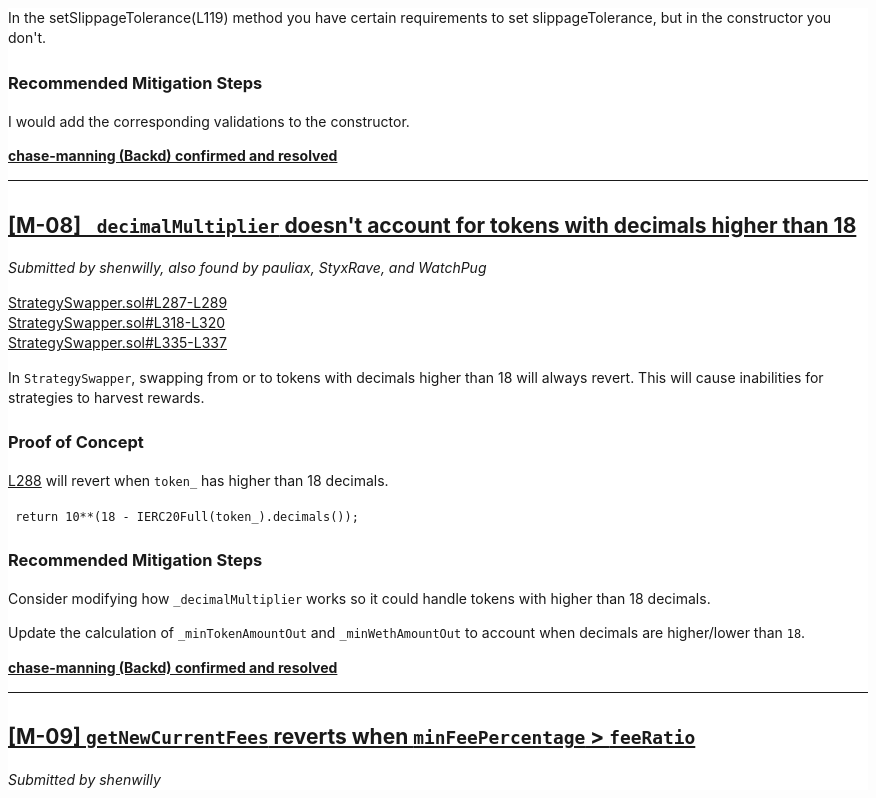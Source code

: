 In the setSlippageTolerance(L119) method you have certain requirements to set slippageTolerance, but in the constructor you don't.

### Recommended Mitigation Steps

I would add the corresponding validations to the constructor.

**[chase-manning (Backd) confirmed and resolved](https://github.com/code-423n4/2022-04-backd-findings/issues/97)**



***

## [[M-08] `_decimalMultiplier` doesn't account for tokens with decimals higher than 18](https://github.com/code-423n4/2022-04-backd-findings/issues/49)
_Submitted by shenwilly, also found by pauliax, StyxRave, and WatchPug_

[StrategySwapper.sol#L287-L289](https://github.com/code-423n4/2022-04-backd/blob/c856714a50437cb33240a5964b63687c9876275b/backd/contracts/strategies/StrategySwapper.sol#L287-L289)<br>
[StrategySwapper.sol#L318-L320](https://github.com/code-423n4/2022-04-backd/blob/c856714a50437cb33240a5964b63687c9876275b/backd/contracts/strategies/StrategySwapper.sol#L318-L320)<br>
[StrategySwapper.sol#L335-L337](https://github.com/code-423n4/2022-04-backd/blob/c856714a50437cb33240a5964b63687c9876275b/backd/contracts/strategies/StrategySwapper.sol#L335-L337)<br>

In `StrategySwapper`, swapping from or to tokens with decimals higher than 18 will always revert. This will cause inabilities for strategies to harvest rewards.

### Proof of Concept

[L288](https://github.com/code-423n4/2022-04-backd/blob/c856714a50437cb33240a5964b63687c9876275b/backd/contracts/strategies/StrategySwapper.sol#L288) will revert when `token_` has higher than 18 decimals.

     return 10**(18 - IERC20Full(token_).decimals());

### Recommended Mitigation Steps

Consider modifying how `_decimalMultiplier` works so it could handle tokens with higher than 18 decimals.

Update the calculation of `_minTokenAmountOut` and `_minWethAmountOut` to account when decimals are higher/lower than `18`.

**[chase-manning (Backd) confirmed and resolved](https://github.com/code-423n4/2022-04-backd-findings/issues/49)**



***

## [[M-09] `getNewCurrentFees` reverts when `minFeePercentage` > `feeRatio`](https://github.com/code-423n4/2022-04-backd-findings/issues/50)
_Submitted by shenwilly_
